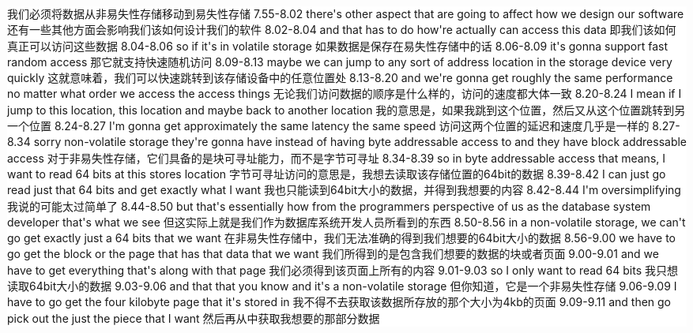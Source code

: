 我们必须将数据从⾮易失性存储移动到易失性存储
7.55-8.02
there's other aspect that are going to affect how we design our software
还有⼀些其他⽅⾯会影响我们该如何设计我们的软件
8.02-8.04
and that has to do how're actually can access this data
即我们该如何真正可以访问这些数据
8.04-8.06
so if it's in volatile storage
如果数据是保存在易失性存储中的话
8.06-8.09
it's gonna support fast random access
那它就⽀持快速随机访问
8.09-8.13
maybe we can jump to any sort of address location in the storage device very quickly
这就意味着，我们可以快速跳转到该存储设备中的任意位置处
8.13-8.20
and we're gonna get roughly the same performance no matter what order we access the
access things
⽆论我们访问数据的顺序是什么样的，访问的速度都⼤体⼀致
8.20-8.24
I mean if I jump to this location, this location and maybe back to another location
我的意思是，如果我跳到这个位置，然后⼜从这个位置跳转到另⼀个位置
8.24-8.27
I'm gonna get approximately the same latency the same speed
访问这两个位置的延迟和速度⼏乎是⼀样的
8.27-8.34
sorry non-volatile storage they're gonna have instead of having byte addressable access
to and they have block addressable access
对于⾮易失性存储，它们具备的是块可寻址能⼒，⽽不是字节可寻址
8.34-8.39
so in byte addressable access that means, I want to read 64 bits at this stores location
字节可寻址访问的意思是，我想去读取该存储位置的64bit的数据
8.39-8.42
I can just go read just that 64 bits and get exactly what I want
我也只能读到64bit⼤⼩的数据，并得到我想要的内容
8.42-8.44
I'm oversimplifying
我说的可能太过简单了
8.44-8.50
but that's essentially how from the programmers perspective of us as the database
system developer that's what we see
但这实际上就是我们作为数据库系统开发⼈员所看到的东⻄
8.50-8.56
in a non-volatile storage, we can't go get exactly just a 64 bits that we want
在⾮易失性存储中，我们⽆法准确的得到我们想要的64bit⼤⼩的数据
8.56-9.00
we have to go get the block or the page that has that data that we want
我们所得到的是包含我们想要的数据的块或者⻚⾯
9.00-9.01
and we have to get everything that's along with that page
我们必须得到该⻚⾯上所有的内容
9.01-9.03
so I only want to read 64 bits
我只想读取64bit⼤⼩的数据
9.03-9.06
and that that you know and it's a non-volatile storage
但你知道，它是⼀个⾮易失性存储
9.06-9.09
I have to go get the four kilobyte page that it's stored in
我不得不去获取该数据所存放的那个⼤⼩为4kb的⻚⾯
9.09-9.11
and then go pick out the just the piece that I want
然后再从中获取我想要的那部分数据